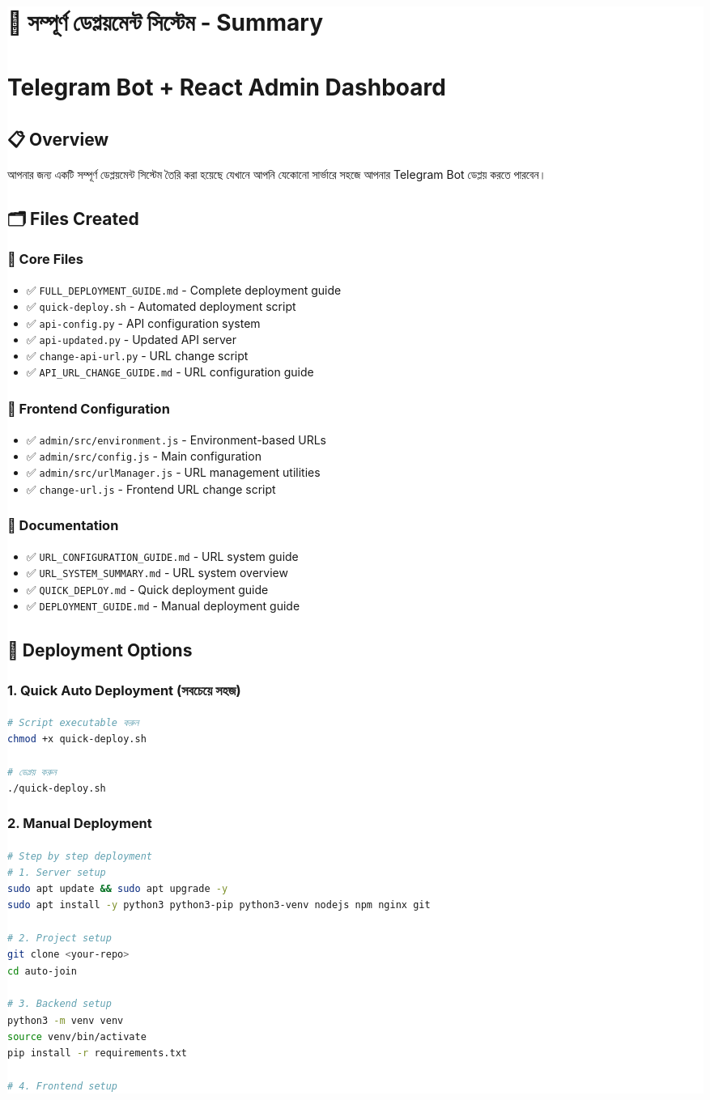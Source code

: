 # 🚀 সম্পূর্ণ ডেপ্লয়মেন্ট সিস্টেম - Summary
# Telegram Bot + React Admin Dashboard

## 📋 Overview

আপনার জন্য একটি সম্পূর্ণ ডেপ্লয়মেন্ট সিস্টেম তৈরি করা হয়েছে যেখানে আপনি যেকোনো সার্ভারে সহজে আপনার Telegram Bot ডেপ্লয় করতে পারবেন।

## 🗂️ Files Created

### 📁 Core Files
- ✅ `FULL_DEPLOYMENT_GUIDE.md` - Complete deployment guide
- ✅ `quick-deploy.sh` - Automated deployment script
- ✅ `api-config.py` - API configuration system
- ✅ `api-updated.py` - Updated API server
- ✅ `change-api-url.py` - URL change script
- ✅ `API_URL_CHANGE_GUIDE.md` - URL configuration guide

### 📁 Frontend Configuration
- ✅ `admin/src/environment.js` - Environment-based URLs
- ✅ `admin/src/config.js` - Main configuration
- ✅ `admin/src/urlManager.js` - URL management utilities
- ✅ `change-url.js` - Frontend URL change script

### 📁 Documentation
- ✅ `URL_CONFIGURATION_GUIDE.md` - URL system guide
- ✅ `URL_SYSTEM_SUMMARY.md` - URL system overview
- ✅ `QUICK_DEPLOY.md` - Quick deployment guide
- ✅ `DEPLOYMENT_GUIDE.md` - Manual deployment guide

## 🚀 Deployment Options

### 1. **Quick Auto Deployment** (সবচেয়ে সহজ)
```bash
# Script executable করুন
chmod +x quick-deploy.sh

# ডেপ্লয় করুন
./quick-deploy.sh
```

### 2. **Manual Deployment**
```bash
# Step by step deployment
# 1. Server setup
sudo apt update && sudo apt upgrade -y
sudo apt install -y python3 python3-pip python3-venv nodejs npm nginx git

# 2. Project setup
git clone <your-repo>
cd auto-join

# 3. Backend setup
python3 -m venv venv
source venv/bin/activate
pip install -r requirements.txt

# 4. Frontend setup
```